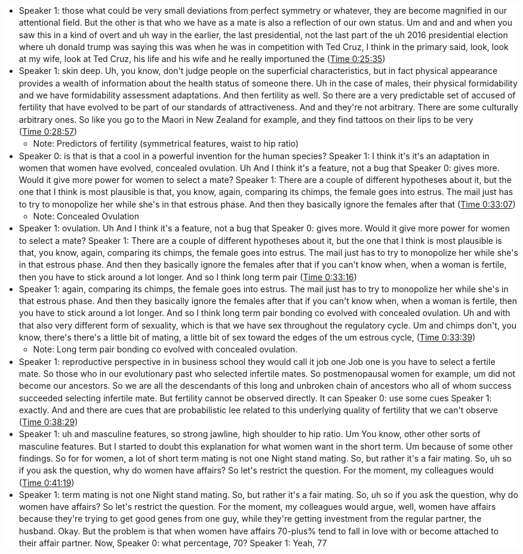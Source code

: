 - Speaker 1: those what could be very small deviations from perfect symmetry or whatever, they are become magnified in our attentional field. But the other is that who we have as a mate is also a reflection of our own status. Um and and and when you saw this in a kind of overt and uh way in the earlier, the last presidential, not the last part of the uh 2016 presidential election where uh donald trump was saying this was when he was in competition with Ted Cruz, I think in the primary said, look, look at my wife, look at Ted Cruz, his life and his wife and he really importuned the ([Time 0:25:35](https://www.airr.io/quote/62a4e9d53f707348d698a325))
- Speaker 1: skin deep. Uh, you know, don't judge people on the superficial characteristics, but in fact physical appearance provides a wealth of information about the health status of someone there. Uh in the case of males, their physical formidability and we have formidability assessment adaptations. And then fertility as well. So there are a very predictable set of accused of fertility that have evolved to be part of our standards of attractiveness. And and they're not arbitrary. There are some culturally arbitrary ones. So like you go to the Maori in New Zealand for example, and they find tattoos on their lips to be very ([Time 0:28:57](https://www.airr.io/quote/62a63dc43f707348d6c89000))
    - Note: Predictors of fertility (symmetrical features, waist to hip ratio)
- Speaker 0: is that is that a cool in a powerful invention for the human species? 
  Speaker 1: I think it's it's an adaptation in women that women have evolved, concealed ovulation. Uh And I think it's a feature, not a bug that 
  Speaker 0: gives more. Would it give more power for women to select a mate? 
  Speaker 1: There are a couple of different hypotheses about it, but the one that I think is most plausible is that, you know, again, comparing its chimps, the female goes into estrus. The mail just has to try to monopolize her while she's in that estrous phase. And then they basically ignore the females after that ([Time 0:33:07](https://www.airr.io/quote/62a4ea823f707348d698b7c0))
    - Note: Concealed Ovulation
- Speaker 1: ovulation. Uh And I think it's a feature, not a bug that 
  Speaker 0: gives more. Would it give more power for women to select a mate? 
  Speaker 1: There are a couple of different hypotheses about it, but the one that I think is most plausible is that, you know, again, comparing its chimps, the female goes into estrus. The mail just has to try to monopolize her while she's in that estrous phase. And then they basically ignore the females after that if you can't know when, when a woman is fertile, then you have to stick around a lot longer. And so I think long term pair ([Time 0:33:16](https://www.airr.io/quote/62a4ea863f707348d698b879))
- Speaker 1: again, comparing its chimps, the female goes into estrus. The mail just has to try to monopolize her while she's in that estrous phase. And then they basically ignore the females after that if you can't know when, when a woman is fertile, then you have to stick around a lot longer. And so I think long term pair bonding co evolved with concealed ovulation. Uh and with that also very different form of sexuality, which is that we have sex throughout the regulatory cycle. Um and chimps don't, you know, there's there's a little bit of mating, a little bit of sex toward the edges of the um estrous cycle, ([Time 0:33:39](https://www.airr.io/quote/62a4ea8f3f707348d698b981))
    - Note: Long term pair bonding co evolved with concealed ovulation.
- Speaker 1: reproductive perspective in in business school they would call it job one Job one is you have to select a fertile mate. So those who in our evolutionary past who selected infertile mates. So postmenopausal women for example, um did not become our ancestors. So we are all the descendants of this long and unbroken chain of ancestors who all of whom success succeeded selecting infertile mate. But fertility cannot be observed directly. It can 
  Speaker 0: use some cues 
  Speaker 1: exactly. And and there are cues that are probabilistic lee related to this underlying quality of fertility that we can't observe ([Time 0:38:29](https://www.airr.io/quote/62a4eafe3f707348d698c95b))
- Speaker 1: uh and masculine features, so strong jawline, high shoulder to hip ratio. Um You know, other other sorts of masculine features. But I started to doubt this explanation for what women want in the short term. Um because of some other findings. So for for women, a lot of short term mating is not one Night stand mating. So, but rather it's a fair mating. So, uh so if you ask the question, why do women have affairs? So let's restrict the question. For the moment, my colleagues would ([Time 0:41:19](https://www.airr.io/quote/62a4eb3f3f707348d698d215))
- Speaker 1: term mating is not one Night stand mating. So, but rather it's a fair mating. So, uh so if you ask the question, why do women have affairs? So let's restrict the question. For the moment, my colleagues would argue, well, women have affairs because they're trying to get good genes from one guy, while they're getting investment from the regular partner, the husband. Okay. But the problem is that when women have affairs 70-plus% tend to fall in love with or become attached to their affair partner. Now, 
  Speaker 0: what percentage, 70? 
  Speaker 1: Yeah, 77 